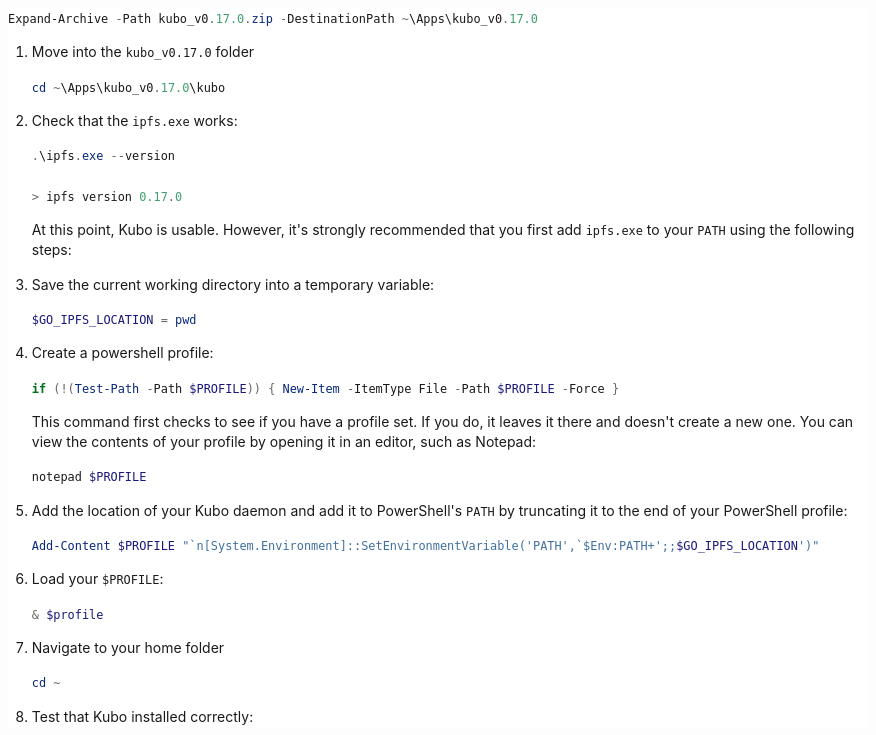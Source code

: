    ```powershell
   Expand-Archive -Path kubo_v0.17.0.zip -DestinationPath ~\Apps\kubo_v0.17.0
   ```

1. Move into the `kubo_v0.17.0` folder

   ```powershell
   cd ~\Apps\kubo_v0.17.0\kubo
   ```

1. Check that the `ipfs.exe` works:

   ```powershell
   .\ipfs.exe --version

   > ipfs version 0.17.0
   ```

   At this point, Kubo is usable. However, it's strongly recommended that you first add `ipfs.exe` to your `PATH` using the following steps:

1. Save the current working directory into a temporary variable:

   ```powershell
   $GO_IPFS_LOCATION = pwd
   ```

1. Create a powershell profile:

   ```powershell
   if (!(Test-Path -Path $PROFILE)) { New-Item -ItemType File -Path $PROFILE -Force }
   ```

   This command first checks to see if you have a profile set. If you do, it leaves it there and doesn't create a new one. You can view the contents of your profile by opening it in an editor, such as Notepad:

   ```powershell
   notepad $PROFILE
   ```

1. Add the location of your Kubo daemon and add it to PowerShell's `PATH` by truncating it to the end of your PowerShell profile:

   ```powershell
   Add-Content $PROFILE "`n[System.Environment]::SetEnvironmentVariable('PATH',`$Env:PATH+';;$GO_IPFS_LOCATION')"
   ```

1. Load your `$PROFILE`:

   ```powershell
   & $profile   
   ```

1. Navigate to your home folder

   ```powershell
   cd ~
   ```

1. Test that Kubo installed correctly:
